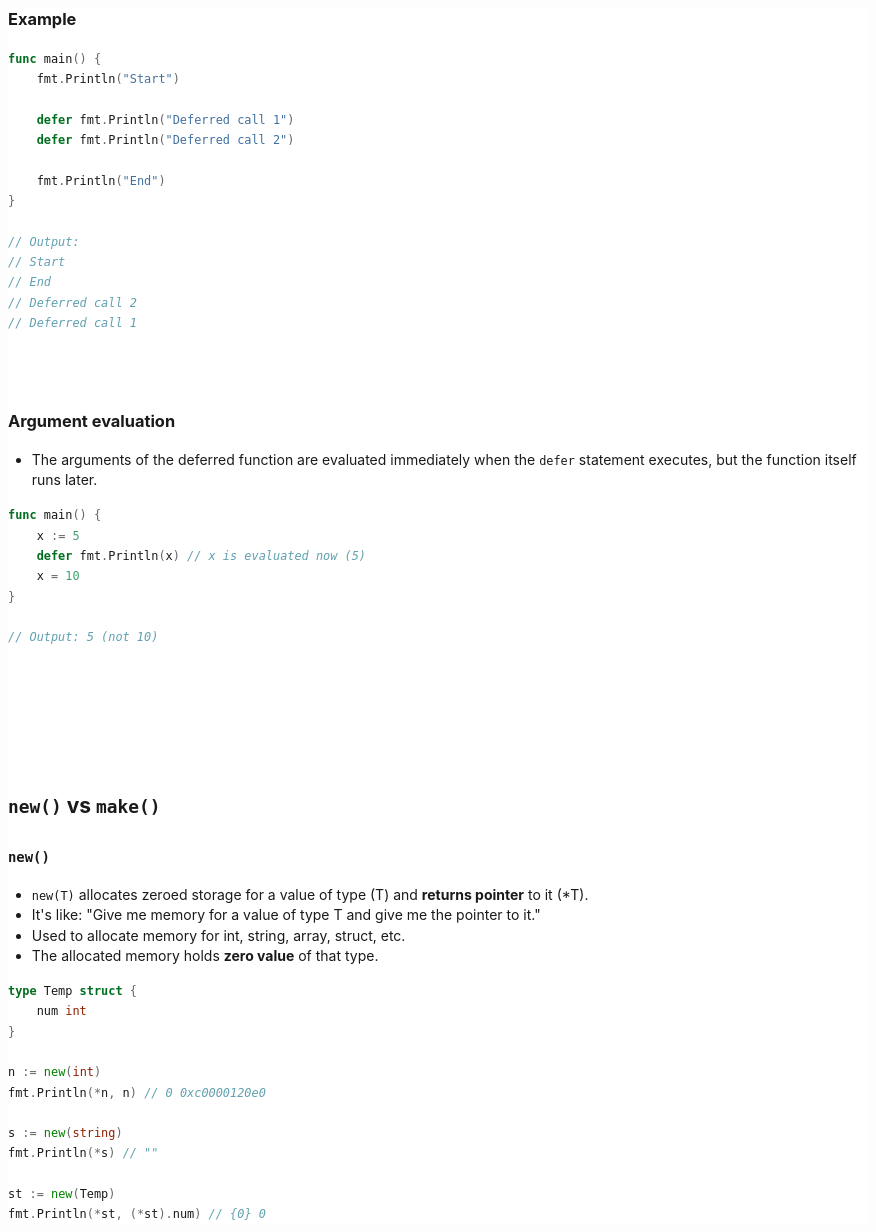 ### Example

```go
func main() {
    fmt.Println("Start")

    defer fmt.Println("Deferred call 1")
    defer fmt.Println("Deferred call 2")

    fmt.Println("End")
}

// Output:
// Start
// End
// Deferred call 2
// Deferred call 1
```

<br>
<br>

### Argument evaluation

- The arguments of the deferred function are evaluated immediately when the `defer` statement executes, but the function itself runs later.

```go
func main() {
    x := 5
    defer fmt.Println(x) // x is evaluated now (5)
    x = 10
}

// Output: 5 (not 10)
```

<br>
<br>
<br>
<br>
<br>

## `new()` vs `make()`

### `new()`

- `new(T)` allocates zeroed storage for a value of type (T) and **returns pointer** to it (*T).
- It's like: "Give me memory for a value of type T and give me the pointer to it."
- Used to allocate memory for int, string, array, struct, etc.
- The allocated memory holds **zero value** of that type.

```go
type Temp struct {
	num int
}

n := new(int)
fmt.Println(*n, n) // 0 0xc0000120e0

s := new(string)
fmt.Println(*s) // ""

st := new(Temp)
fmt.Println(*st, (*st).num) // {0} 0
```
